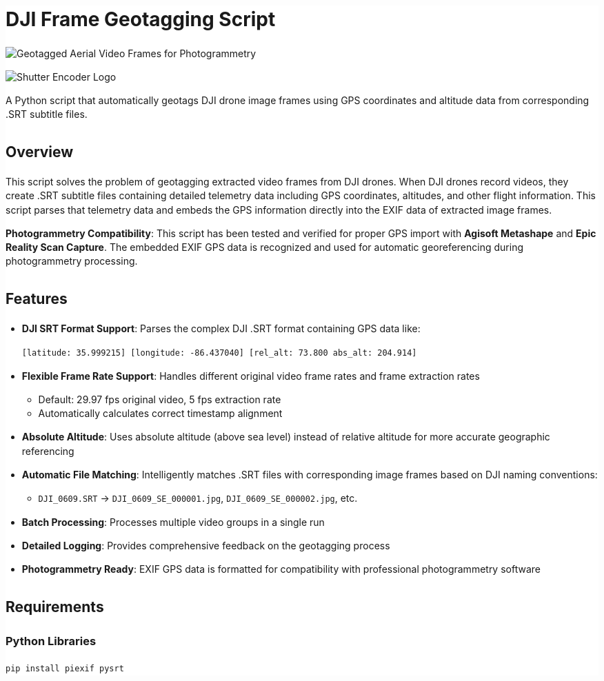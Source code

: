 # DJI Frame Geotagging Script

![Geotagged Aerial Video Frames for Photogrammetry](http://www.donwrightdesigns.com/wp-content/uploads/2025/07/Geotag-Image.jpg)

![Shutter Encoder Logo](http://www.donwrightdesigns.com/wp-content/uploads/2025/06/shutter-encoder.webp)

A Python script that automatically geotags DJI drone image frames using GPS coordinates and altitude data from corresponding .SRT subtitle files.

## Overview

This script solves the problem of geotagging extracted video frames from DJI drones. When DJI drones record videos, they create .SRT subtitle files containing detailed telemetry data including GPS coordinates, altitudes, and other flight information. This script parses that telemetry data and embeds the GPS information directly into the EXIF data of extracted image frames.

**Photogrammetry Compatibility**: This script has been tested and verified for proper GPS import with **Agisoft Metashape** and **Epic Reality Scan Capture**. The embedded EXIF GPS data is recognized and used for automatic georeferencing during photogrammetry processing.

## Features

- **DJI SRT Format Support**: Parses the complex DJI .SRT format containing GPS data like:
  ```
  [latitude: 35.999215] [longitude: -86.437040] [rel_alt: 73.800 abs_alt: 204.914]
  ```

- **Flexible Frame Rate Support**: Handles different original video frame rates and frame extraction rates
  - Default: 29.97 fps original video, 5 fps extraction rate
  - Automatically calculates correct timestamp alignment

- **Absolute Altitude**: Uses absolute altitude (above sea level) instead of relative altitude for more accurate geographic referencing

- **Automatic File Matching**: Intelligently matches .SRT files with corresponding image frames based on DJI naming conventions:
  - `DJI_0609.SRT` → `DJI_0609_SE_000001.jpg`, `DJI_0609_SE_000002.jpg`, etc.

- **Batch Processing**: Processes multiple video groups in a single run

- **Detailed Logging**: Provides comprehensive feedback on the geotagging process

- **Photogrammetry Ready**: EXIF GPS data is formatted for compatibility with professional photogrammetry software

## Requirements

### Python Libraries
```bash
pip install piexif pysrt
```
